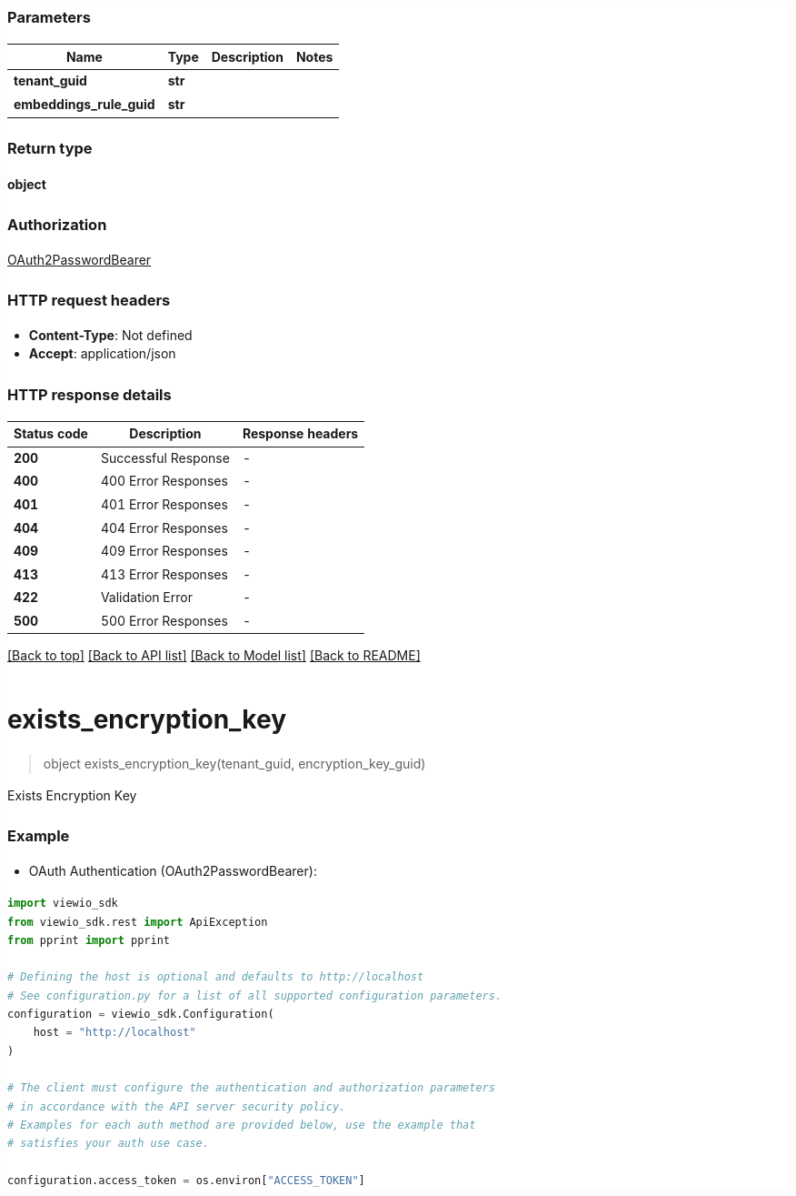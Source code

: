 

### Parameters


Name | Type | Description  | Notes
------------- | ------------- | ------------- | -------------
 **tenant_guid** | **str**|  |
 **embeddings_rule_guid** | **str**|  |

### Return type

**object**

### Authorization

[OAuth2PasswordBearer](../README.md#OAuth2PasswordBearer)

### HTTP request headers

 - **Content-Type**: Not defined
 - **Accept**: application/json

### HTTP response details

| Status code | Description | Response headers |
|-------------|-------------|------------------|
**200** | Successful Response |  -  |
**400** | 400 Error Responses |  -  |
**401** | 401 Error Responses |  -  |
**404** | 404 Error Responses |  -  |
**409** | 409 Error Responses |  -  |
**413** | 413 Error Responses |  -  |
**422** | Validation Error |  -  |
**500** | 500 Error Responses |  -  |

[[Back to top]](#) [[Back to API list]](../README.md#documentation-for-api-endpoints) [[Back to Model list]](../README.md#documentation-for-models) [[Back to README]](../README.md)

# **exists_encryption_key**
> object exists_encryption_key(tenant_guid, encryption_key_guid)

Exists Encryption Key

### Example

* OAuth Authentication (OAuth2PasswordBearer):

```python
import viewio_sdk
from viewio_sdk.rest import ApiException
from pprint import pprint

# Defining the host is optional and defaults to http://localhost
# See configuration.py for a list of all supported configuration parameters.
configuration = viewio_sdk.Configuration(
    host = "http://localhost"
)

# The client must configure the authentication and authorization parameters
# in accordance with the API server security policy.
# Examples for each auth method are provided below, use the example that
# satisfies your auth use case.

configuration.access_token = os.environ["ACCESS_TOKEN"]

```